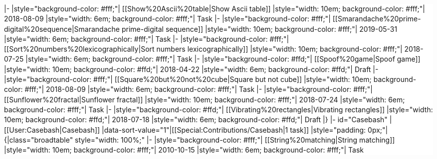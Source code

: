 |-
|style="background-color: #fff;"| [[Show%20Ascii%20table|Show Ascii table]]
|style="width: 10em; background-color: #fff;"| 2018-08-09
|style="width: 6em; background-color: #fff;"| Task
|-
|style="background-color: #fff;"| [[Smarandache%20prime-digital%20sequence|Smarandache prime-digital sequence]]
|style="width: 10em; background-color: #fff;"| 2019-05-31
|style="width: 6em; background-color: #fff;"| Task
|-
|style="background-color: #fff;"| [[Sort%20numbers%20lexicographically|Sort numbers lexicographically]]
|style="width: 10em; background-color: #fff;"| 2018-07-25
|style="width: 6em; background-color: #fff;"| Task
|-
|style="background-color: #ffd;"| [[Spoof%20game|Spoof game]]
|style="width: 10em; background-color: #ffd;"| 2018-04-22
|style="width: 6em; background-color: #ffd;"| Draft
|-
|style="background-color: #fff;"| [[Square%20but%20not%20cube|Square but not cube]]
|style="width: 10em; background-color: #fff;"| 2018-08-09
|style="width: 6em; background-color: #fff;"| Task
|-
|style="background-color: #fff;"| [[Sunflower%20fractal|Sunflower fractal]]
|style="width: 10em; background-color: #fff;"| 2018-07-24
|style="width: 6em; background-color: #fff;"| Task
|-
|style="background-color: #ffd;"| [[Vibrating%20rectangles|Vibrating rectangles]]
|style="width: 10em; background-color: #ffd;"| 2018-07-18
|style="width: 6em; background-color: #ffd;"| Draft
|}
|- id="Casebash"
|[[User:Casebash|Casebash]]
|data-sort-value="1"|[[Special:Contributions/Casebash|1 task]]
|style="padding: 0px;"|
{|class="broadtable" style="width: 100%;"
|-
|style="background-color: #fff;"| [[String%20matching|String matching]]
|style="width: 10em; background-color: #fff;"| 2010-10-15
|style="width: 6em; background-color: #fff;"| Task
